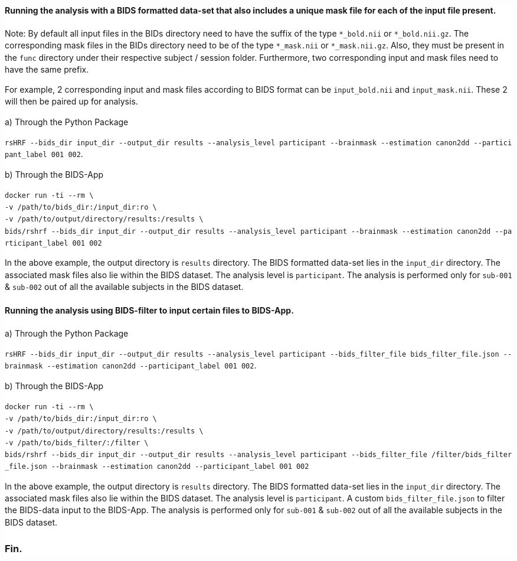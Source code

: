 #### Running the analysis with a BIDS formatted data-set that also includes a unique mask file for each of the input file present. 

Note: By default all input files in the BIDs directory need to have the suffix of the type ``*_bold.nii`` or 
``*_bold.nii.gz``. The corresponding mask files in the BIDs directory need to
be of the type ``*_mask.nii`` or ``*_mask.nii.gz``. Also, they must be 
present in the ``func`` directory under their respective subject / session folder.
Furthermore, two corresponding input and mask files need to have the same prefix.
 
For example, 2 corresponding input and mask files according to BIDS format can be ``input_bold.nii`` and
``input_mask.nii``. These 2 will then be paired up for analysis.

a) Through the Python Package

``rsHRF --bids_dir input_dir --output_dir results --analysis_level participant --brainmask --estimation canon2dd --participant_label 001 002``.

b) Through the BIDS-App

```
docker run -ti --rm \
-v /path/to/bids_dir:/input_dir:ro \
-v /path/to/output/directory/results:/results \
bids/rshrf --bids_dir input_dir --output_dir results --analysis_level participant --brainmask --estimation canon2dd --participant_label 001 002
```

In the above example, the output directory is ``results`` directory. The BIDS formatted data-set
lies in the ``input_dir`` directory. The associated mask files also lie within the BIDS dataset.
The analysis level is ``participant``. The analysis is performed only for ``sub-001`` & ``sub-002``
out of all the available subjects in the BIDS dataset.


#### Running the analysis using BIDS-filter to input certain files to BIDS-App. 

a) Through the Python Package

``rsHRF --bids_dir input_dir --output_dir results --analysis_level participant --bids_filter_file bids_filter_file.json --brainmask --estimation canon2dd --participant_label 001 002``.

b) Through the BIDS-App

```
docker run -ti --rm \
-v /path/to/bids_dir:/input_dir:ro \
-v /path/to/output/directory/results:/results \
-v /path/to/bids_filter/:/filter \
bids/rshrf --bids_dir input_dir --output_dir results --analysis_level participant --bids_filter_file /filter/bids_filter_file.json --brainmask --estimation canon2dd --participant_label 001 002
```

In the above example, the output directory is ``results`` directory. The BIDS formatted data-set
lies in the ``input_dir`` directory. The associated mask files also lie within the BIDS dataset.
The analysis level is ``participant``. A custom ``bids_filter_file.json`` to filter the BIDS-data input to the BIDS-App. The analysis is performed only for ``sub-001`` & ``sub-002``
out of all the available subjects in the BIDS dataset.







### Fin.
